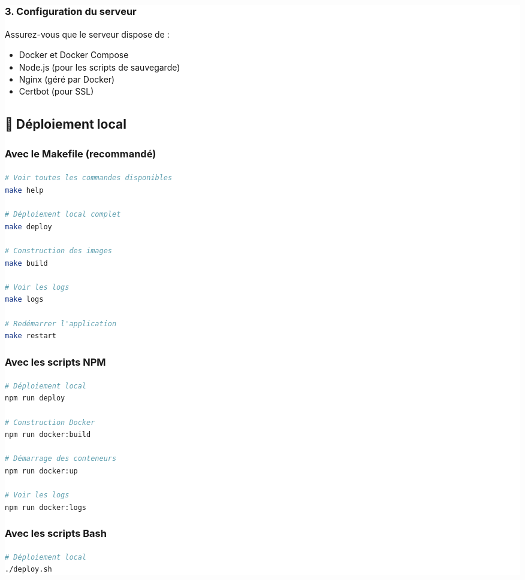 ### 3. Configuration du serveur

Assurez-vous que le serveur dispose de :
- Docker et Docker Compose
- Node.js (pour les scripts de sauvegarde)
- Nginx (géré par Docker)
- Certbot (pour SSL)

## 🚀 Déploiement local

### Avec le Makefile (recommandé)

```bash
# Voir toutes les commandes disponibles
make help

# Déploiement local complet
make deploy

# Construction des images
make build

# Voir les logs
make logs

# Redémarrer l'application
make restart
```

### Avec les scripts NPM

```bash
# Déploiement local
npm run deploy

# Construction Docker
npm run docker:build

# Démarrage des conteneurs
npm run docker:up

# Voir les logs
npm run docker:logs
```

### Avec les scripts Bash

```bash
# Déploiement local
./deploy.sh
```
